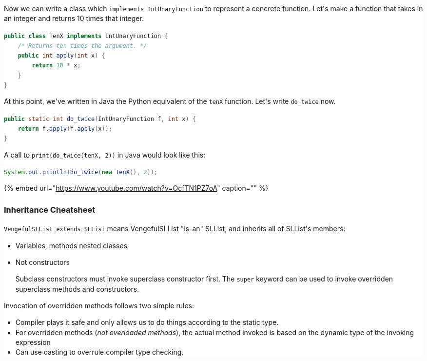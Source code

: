 Now we can write a class which `implements IntUnaryFunction` to represent a concrete function. Let's make a function that takes in an integer and returns 10 times that integer.

```java
public class TenX implements IntUnaryFunction {
    /* Returns ten times the argument. */
    public int apply(int x) {
        return 10 * x;
    }
}
```

At this point, we've written in Java the Python equivalent of the `tenX` function. Let's write `do_twice` now.

```java
public static int do_twice(IntUnaryFunction f, int x) {
    return f.apply(f.apply(x));
}
```

A call to `print(do_twice(tenX, 2))` in Java would look like this:

```java
System.out.println(do_twice(new TenX(), 2));
```

{% embed url="https://www.youtube.com/watch?v=OcfTN1PZ7oA" caption="" %}

### Inheritance Cheatsheet

`VengefulSLList extends SLList` means VengefulSLList "is-an" SLList, and inherits all of SLList's members:

* Variables, methods nested classes
* Not constructors

  Subclass constructors must invoke superclass constructor first. The `super` keyword can be used to invoke overridden superclass methods and constructors.

Invocation of overridden methods follows two simple rules:

* Compiler plays it safe and only allows us to do things according to the static type.
* For overridden methods \(_not overloaded methods_\), the actual method invoked is based on the dynamic type of the invoking expression
* Can use casting to overrule compiler type checking.

